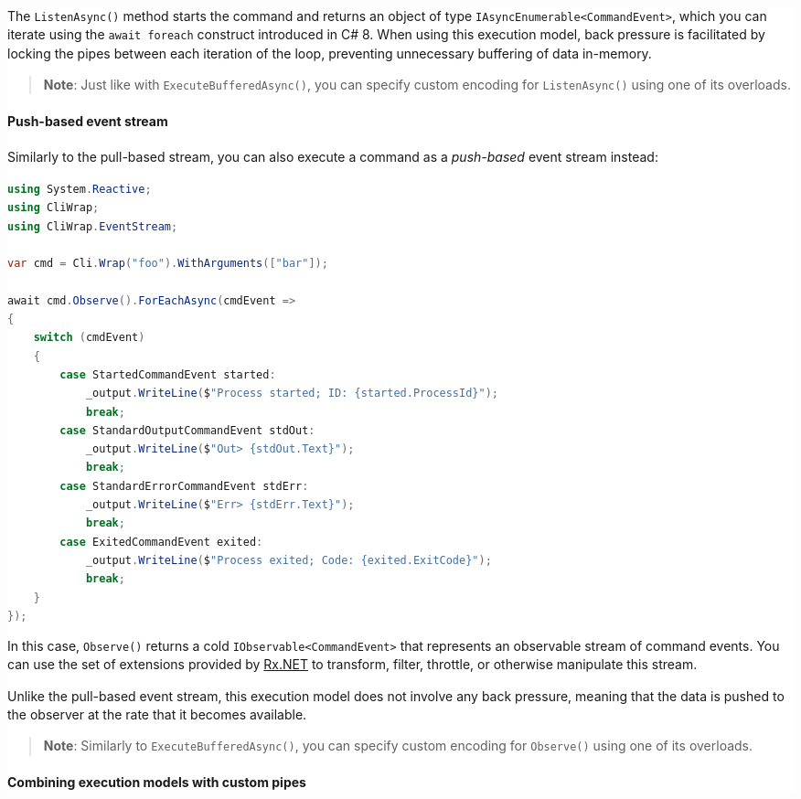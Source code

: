 The `ListenAsync()` method starts the command and returns an object of type `IAsyncEnumerable<CommandEvent>`, which you can iterate using the `await foreach` construct introduced in C# 8.
When using this execution model, back pressure is facilitated by locking the pipes between each iteration of the loop, preventing unnecessary buffering of data in-memory.

> **Note**:
> Just like with `ExecuteBufferedAsync()`, you can specify custom encoding for `ListenAsync()` using one of its overloads.

#### Push-based event stream

Similarly to the pull-based stream, you can also execute a command as a _push-based_ event stream instead:

```csharp
using System.Reactive;
using CliWrap;
using CliWrap.EventStream;

var cmd = Cli.Wrap("foo").WithArguments(["bar"]);

await cmd.Observe().ForEachAsync(cmdEvent =>
{
    switch (cmdEvent)
    {
        case StartedCommandEvent started:
            _output.WriteLine($"Process started; ID: {started.ProcessId}");
            break;
        case StandardOutputCommandEvent stdOut:
            _output.WriteLine($"Out> {stdOut.Text}");
            break;
        case StandardErrorCommandEvent stdErr:
            _output.WriteLine($"Err> {stdErr.Text}");
            break;
        case ExitedCommandEvent exited:
            _output.WriteLine($"Process exited; Code: {exited.ExitCode}");
            break;
    }
});
```

In this case, `Observe()` returns a cold `IObservable<CommandEvent>` that represents an observable stream of command events.
You can use the set of extensions provided by [Rx.NET](https://github.com/dotnet/reactive) to transform, filter, throttle, or otherwise manipulate this stream.

Unlike the pull-based event stream, this execution model does not involve any back pressure, meaning that the data is pushed to the observer at the rate that it becomes available.

> **Note**:
> Similarly to `ExecuteBufferedAsync()`, you can specify custom encoding for `Observe()` using one of its overloads.

#### Combining execution models with custom pipes
